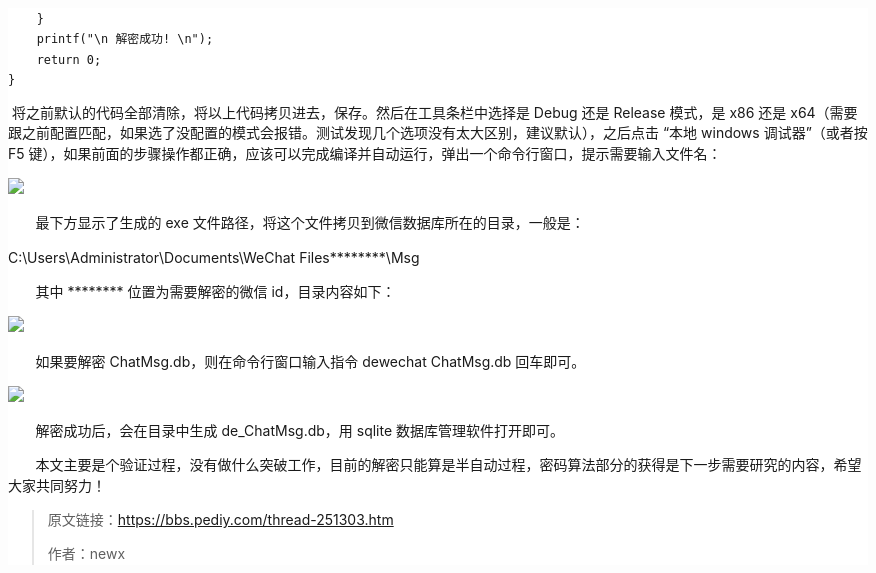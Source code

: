 ```
    }
    printf("\n 解密成功! \n");
    return 0;
}
```

 将之前默认的代码全部清除，将以上代码拷贝进去，保存。然后在工具条栏中选择是 Debug 还是 Release 模式，是 x86 还是 x64（需要跟之前配置匹配，如果选了没配置的模式会报错。测试发现几个选项没有太大区别，建议默认），之后点击 “本地 windows 调试器”（或者按 F5 键），如果前面的步骤操作都正确，应该可以完成编译并自动运行，弹出一个命令行窗口，提示需要输入文件名：

![](https://mmbiz.qpic.cn/mmbiz_png/H1LuiaOqzMhdlS6dvYMN7fjWBoFhUFVo8JTl1k8NQkLYNZAPYFBQibgoNIJ7FdE09c7Bsy9HeyGYT0Nicgt9PbXZA/640?wx_fmt=png)  

       最下方显示了生成的 exe 文件路径，将这个文件拷贝到微信数据库所在的目录，一般是：

C:\Users\Administrator\Documents\WeChat Files\********\Msg

       其中 ******** 位置为需要解密的微信 id，目录内容如下：

![](https://mmbiz.qpic.cn/mmbiz_png/H1LuiaOqzMhdlS6dvYMN7fjWBoFhUFVo8xicNNarqYgUb4pOtHgYWblnStGicq1YLTqjAIrg3LAWdQyyjKtnia0WjQ/640?wx_fmt=png)  

       如果要解密 ChatMsg.db，则在命令行窗口输入指令 dewechat ChatMsg.db 回车即可。

![](https://mmbiz.qpic.cn/mmbiz_png/H1LuiaOqzMhdlS6dvYMN7fjWBoFhUFVo8SxwYGlaO7Vv8UEXibOSGMw8ztPLvANfrVZrI27gFJibPLGwzw5ibDeDfQ/640?wx_fmt=png)  

       解密成功后，会在目录中生成 de_ChatMsg.db，用 sqlite 数据库管理软件打开即可。

       本文主要是个验证过程，没有做什么突破工作，目前的解密只能算是半自动过程，密码算法部分的获得是下一步需要研究的内容，希望大家共同努力！

> 原文链接：https://bbs.pediy.com/thread-251303.htm
> 
> 作者：newx